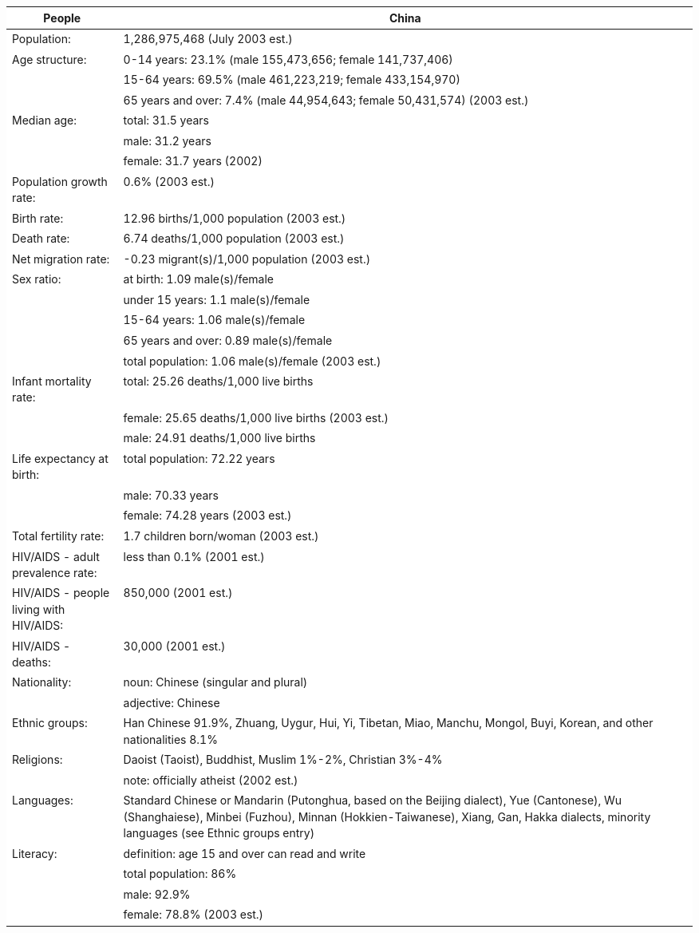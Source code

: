 | People | China |
| --- | --- |
| Population: | 1,286,975,468 (July 2003 est.) |
| Age structure: | 0-14 years: 23.1% (male 155,473,656; female 141,737,406) |
| | 15-64 years: 69.5% (male 461,223,219; female 433,154,970) |
| | 65 years and over: 7.4% (male 44,954,643; female 50,431,574) (2003 est.) |
| Median age: | total: 31.5 years |
| | male: 31.2 years |
| | female: 31.7 years (2002) |
| Population growth rate: | 0.6% (2003 est.) |
| Birth rate: | 12.96 births/1,000 population (2003 est.) |
| Death rate: | 6.74 deaths/1,000 population (2003 est.) |
| Net migration rate: | -0.23 migrant(s)/1,000 population (2003 est.) |
| Sex ratio: | at birth: 1.09 male(s)/female |
| | under 15 years: 1.1 male(s)/female |
| | 15-64 years: 1.06 male(s)/female |
| | 65 years and over: 0.89 male(s)/female |
| | total population: 1.06 male(s)/female (2003 est.) |
| Infant mortality rate: | total: 25.26 deaths/1,000 live births |
| | female: 25.65 deaths/1,000 live births (2003 est.) |
| | male: 24.91 deaths/1,000 live births |
| Life expectancy at birth: | total population: 72.22 years |
| | male: 70.33 years |
| | female: 74.28 years (2003 est.) |
| Total fertility rate: | 1.7 children born/woman (2003 est.) |
| HIV/AIDS - adult prevalence rate: | less than 0.1% (2001 est.) |
| HIV/AIDS - people living with HIV/AIDS: | 850,000 (2001 est.) |
| HIV/AIDS - deaths: | 30,000 (2001 est.) |
| Nationality: | noun: Chinese (singular and plural) |
| | adjective: Chinese |
| Ethnic groups: | Han Chinese 91.9%, Zhuang, Uygur, Hui, Yi, Tibetan, Miao, Manchu, Mongol, Buyi, Korean, and other nationalities 8.1% |
| Religions: | Daoist (Taoist), Buddhist, Muslim 1%-2%, Christian 3%-4% |
| | note: officially atheist (2002 est.) |
| Languages: | Standard Chinese or Mandarin (Putonghua, based on the Beijing dialect), Yue (Cantonese), Wu (Shanghaiese), Minbei (Fuzhou), Minnan (Hokkien-Taiwanese), Xiang, Gan, Hakka dialects, minority languages (see Ethnic groups entry) |
| Literacy: | definition: age 15 and over can read and write |
| | total population: 86% |
| | male: 92.9% |
| | female: 78.8% (2003 est.) |

